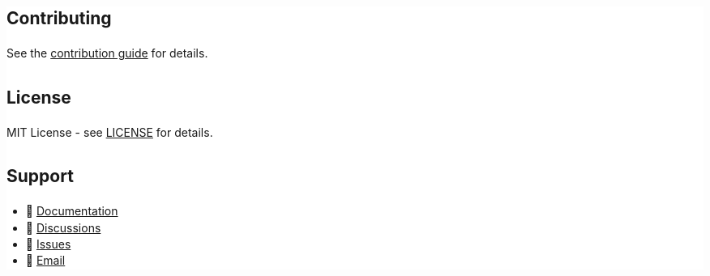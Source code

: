 ## Contributing

See the [contribution guide](https://github.com/thomhurst/TUnit/blob/main/CONTRIBUTING.md) for details.

## License

MIT License - see [LICENSE](https://github.com/thomhurst/TUnit/blob/main/LICENSE) for details.

## Support

- 📖 [Documentation](https://github.com/thomhurst/TUnit/wiki)
- 💬 [Discussions](https://github.com/thomhurst/TUnit/discussions)
- 🐛 [Issues](https://github.com/thomhurst/TUnit/issues)
- 📧 [Email](mailto:tom@longhurst.dev)